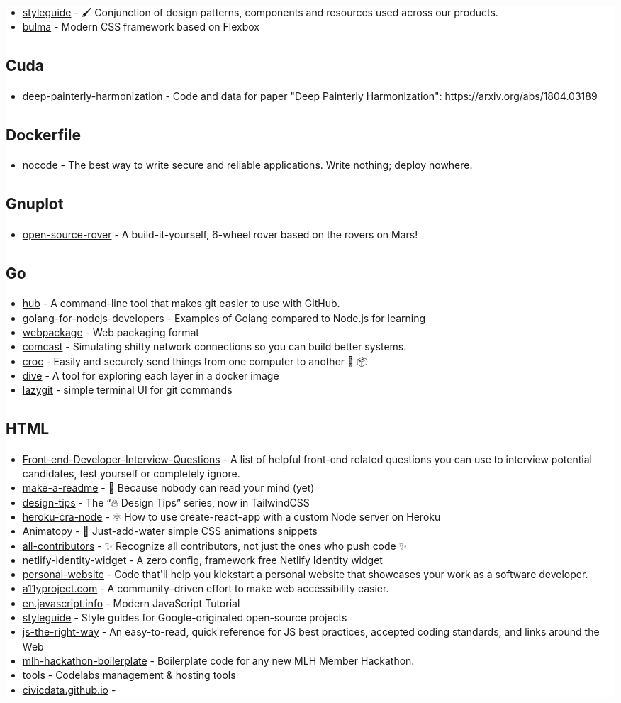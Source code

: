 - [styleguide](https://github.com/auth0/styleguide) - 🖌 Conjunction of design patterns, components and resources used across our products.  
- [bulma](https://github.com/jgthms/bulma) - Modern CSS framework based on Flexbox  

## Cuda
- [deep-painterly-harmonization](https://github.com/luanfujun/deep-painterly-harmonization) - Code and data for paper &#34;Deep Painterly Harmonization&#34;: https://arxiv.org/abs/1804.03189  

## Dockerfile
- [nocode](https://github.com/kelseyhightower/nocode) - The best way to write secure and reliable applications. Write nothing; deploy nowhere.  

## Gnuplot
- [open-source-rover](https://github.com/nasa-jpl/open-source-rover) - A build-it-yourself, 6-wheel rover based on the rovers on Mars!  

## Go
- [hub](https://github.com/github/hub) - A command-line tool that makes git easier to use with GitHub.  
- [golang-for-nodejs-developers](https://github.com/miguelmota/golang-for-nodejs-developers) - Examples of Golang compared to Node.js for learning  
- [webpackage](https://github.com/WICG/webpackage) - Web packaging format  
- [comcast](https://github.com/tylertreat/comcast) - Simulating shitty network connections so you can build better systems.  
- [croc](https://github.com/schollz/croc) - Easily and securely send things from one computer to another :crocodile: :package:  
- [dive](https://github.com/wagoodman/dive) - A tool for exploring each layer in a docker image  
- [lazygit](https://github.com/jesseduffield/lazygit) - simple terminal UI for git commands  

## HTML
- [Front-end-Developer-Interview-Questions](https://github.com/h5bp/Front-end-Developer-Interview-Questions) - A list of helpful front-end related questions you can use to interview potential candidates, test yourself or completely ignore.  
- [make-a-readme](https://github.com/dguo/make-a-readme) - :page_facing_up: Because nobody can read your mind (yet)  
- [design-tips](https://github.com/caneco/design-tips) - The “🔥 Design Tips” series, now in TailwindCSS  
- [heroku-cra-node](https://github.com/mars/heroku-cra-node) - ⚛️ How to use create-react-app with a custom Node server on Heroku  
- [Animatopy](https://github.com/sarthology/Animatopy) - 🎩 Just-add-water simple CSS animations snippets  
- [all-contributors](https://github.com/all-contributors/all-contributors) - ✨ Recognize all contributors, not just the ones who push code ✨  
- [netlify-identity-widget](https://github.com/netlify/netlify-identity-widget) - A zero config, framework free Netlify Identity widget  
- [personal-website](https://github.com/github/personal-website) - Code that'll help you kickstart a personal website that showcases your work as a software developer.  
- [a11yproject.com](https://github.com/a11yproject/a11yproject.com) - A community–driven effort to make web accessibility easier.  
- [en.javascript.info](https://github.com/javascript-tutorial/en.javascript.info) - Modern JavaScript Tutorial  
- [styleguide](https://github.com/google/styleguide) - Style guides for Google-originated open-source projects  
- [js-the-right-way](https://github.com/braziljs/js-the-right-way) - An easy-to-read, quick reference for JS best practices, accepted coding standards, and links around the Web  
- [mlh-hackathon-boilerplate](https://github.com/MLH/mlh-hackathon-boilerplate) - Boilerplate code for any new MLH Member Hackathon.  
- [tools](https://github.com/googlecodelabs/tools) - Codelabs management & hosting tools  
- [civicdata.github.io](https://github.com/civicdata/civicdata.github.io) -   